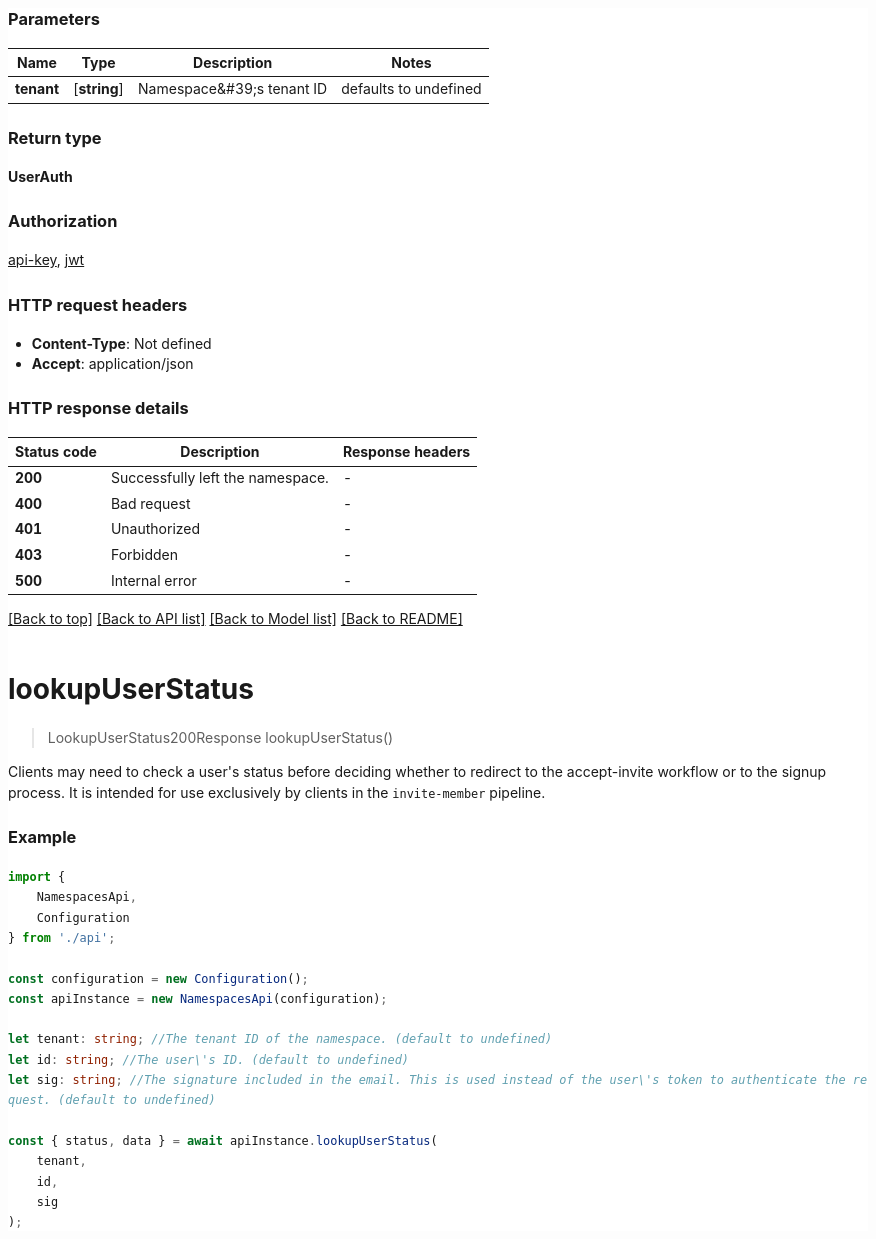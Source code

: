 ### Parameters

|Name | Type | Description  | Notes|
|------------- | ------------- | ------------- | -------------|
| **tenant** | [**string**] | Namespace\&#39;s tenant ID | defaults to undefined|


### Return type

**UserAuth**

### Authorization

[api-key](../README.md#api-key), [jwt](../README.md#jwt)

### HTTP request headers

 - **Content-Type**: Not defined
 - **Accept**: application/json


### HTTP response details
| Status code | Description | Response headers |
|-------------|-------------|------------------|
|**200** | Successfully left the namespace. |  -  |
|**400** | Bad request |  -  |
|**401** | Unauthorized |  -  |
|**403** | Forbidden |  -  |
|**500** | Internal error |  -  |

[[Back to top]](#) [[Back to API list]](../README.md#documentation-for-api-endpoints) [[Back to Model list]](../README.md#documentation-for-models) [[Back to README]](../README.md)

# **lookupUserStatus**
> LookupUserStatus200Response lookupUserStatus()

Clients may need to check a user\'s status before deciding whether to redirect to the accept-invite workflow or to the signup process. It is intended for use exclusively by clients in the `invite-member` pipeline. 

### Example

```typescript
import {
    NamespacesApi,
    Configuration
} from './api';

const configuration = new Configuration();
const apiInstance = new NamespacesApi(configuration);

let tenant: string; //The tenant ID of the namespace. (default to undefined)
let id: string; //The user\'s ID. (default to undefined)
let sig: string; //The signature included in the email. This is used instead of the user\'s token to authenticate the request. (default to undefined)

const { status, data } = await apiInstance.lookupUserStatus(
    tenant,
    id,
    sig
);
```